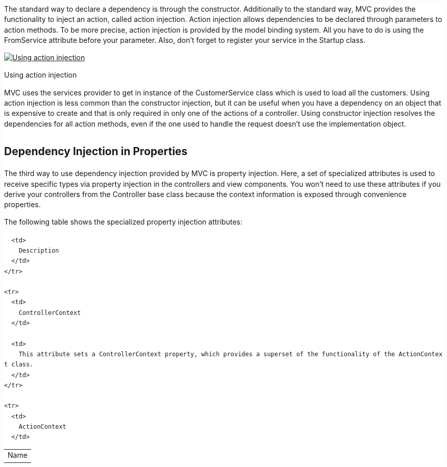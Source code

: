 The standard way to declare a dependency is through the constructor. Additionally to the standard way, MVC provides the functionality to inject an action, called action injection. Action injection allows dependencies to be declared through parameters to action methods. To be more precise, action injection is provided by the model binding system. All you have to do is using the FromService attribute before your parameter. Also, don&#8217;t forget to register your service in the Startup class.

<div id="attachment_1699" style="width: 549px" class="wp-caption aligncenter">
  <a href="https://www.programmingwithwolfgang.com/wp-content/uploads/2019/05/Using-action-injection.jpg"><img aria-describedby="caption-attachment-1699" loading="lazy" class="size-full wp-image-1699" src="https://www.programmingwithwolfgang.com/wp-content/uploads/2019/05/Using-action-injection.jpg" alt="Using action injection" width="539" height="73" srcset="https://www.programmingwithwolfgang.com/wp-content/uploads/2019/05/Using-action-injection.jpg 539w, https://www.programmingwithwolfgang.com/wp-content/uploads/2019/05/Using-action-injection-300x41.jpg 300w" sizes="(max-width: 539px) 100vw, 539px" /></a>
  
  <p id="caption-attachment-1699" class="wp-caption-text">
    Using action injection
  </p>
</div>

MVC uses the services provider to get in instance of the CustomerService class which is used to load all the customers. Using action injection is less common than the constructor injection, but it can be useful when you have a dependency on an object that is expensive to create and that is only required in only one of the actions of a controller. Using constructor injection resolves the dependencies for all action methods, even if the one used to handle the request doesn&#8217;t use the implementation object.

## Dependency Injection in Properties

The third way to use dependency injection provided by MVC is property injection. Here, a set of specialized attributes is used to receive specific types via property injection in the controllers and view components. You won&#8217;t need to use these attributes if you derive your controllers from the Controller base class because the context information is exposed through convenience properties.

The following table shows the specialized property injection attributes:

<div class="table-responsive">
  <table class="table table-striped table-bordered table-hover">
    <tr>
      <td>
        Name
      </td>
      
      <td>
        Description
      </td>
    </tr>
    
    <tr>
      <td>
        ControllerContext
      </td>
      
      <td>
        This attribute sets a ControllerContext property, which provides a superset of the functionality of the ActionContext class.
      </td>
    </tr>
    
    <tr>
      <td>
        ActionContext
      </td>
      